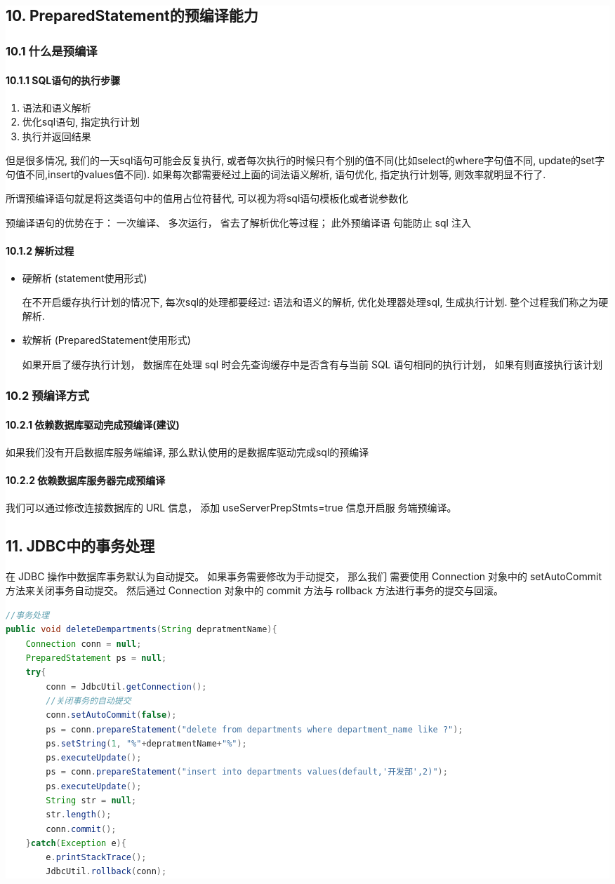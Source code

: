 

## 10. PreparedStatement的预编译能力

### 10.1 什么是预编译

#### 10.1.1 SQL语句的执行步骤

1. 语法和语义解析
2. 优化sql语句, 指定执行计划
3. 执行并返回结果

但是很多情况, 我们的一天sql语句可能会反复执行, 或者每次执行的时候只有个别的值不同(比如select的where字句值不同, update的set字句值不同,insert的values值不同). 如果每次都需要经过上面的词法语义解析, 语句优化, 指定执行计划等, 则效率就明显不行了.

所谓预编译语句就是将这类语句中的值用占位符替代, 可以视为将sql语句模板化或者说参数化

预编译语句的优势在于： 一次编译、 多次运行， 省去了解析优化等过程； 此外预编译语
句能防止 sql 注入 

#### 10.1.2 解析过程

- 硬解析 (statement使用形式)

  在不开启缓存执行计划的情况下, 每次sql的处理都要经过: 语法和语义的解析, 优化处理器处理sql, 生成执行计划. 整个过程我们称之为硬解析.

- 软解析 (PreparedStatement使用形式)

  如果开启了缓存执行计划， 数据库在处理 sql 时会先查询缓存中是否含有与当前 SQL
  语句相同的执行计划， 如果有则直接执行该计划 

### 10.2 预编译方式

#### 10.2.1 依赖数据库驱动完成预编译(建议)

如果我们没有开启数据库服务端编译, 那么默认使用的是数据库驱动完成sql的预编译

#### 10.2.2 依赖数据库服务器完成预编译

我们可以通过修改连接数据库的 URL 信息， 添加 useServerPrepStmts=true 信息开启服
务端预编译。 

## 11. JDBC中的事务处理

在 JDBC 操作中数据库事务默认为自动提交。 如果事务需要修改为手动提交， 那么我们
需要使用 Connection 对象中的 setAutoCommit 方法来关闭事务自动提交。 然后通过
Connection 对象中的 commit 方法与 rollback 方法进行事务的提交与回滚。 

```java
//事务处理
public void deleteDempartments(String depratmentName){
    Connection conn = null;
    PreparedStatement ps = null;
    try{
        conn = JdbcUtil.getConnection();
        //关闭事务的自动提交
        conn.setAutoCommit(false);
        ps = conn.prepareStatement("delete from departments where department_name like ?");
        ps.setString(1, "%"+depratmentName+"%");
        ps.executeUpdate();
        ps = conn.prepareStatement("insert into departments values(default,'开发部',2)");
        ps.executeUpdate();
        String str = null;
        str.length();
        conn.commit();
    }catch(Exception e){
        e.printStackTrace();
        JdbcUtil.rollback(conn);
```